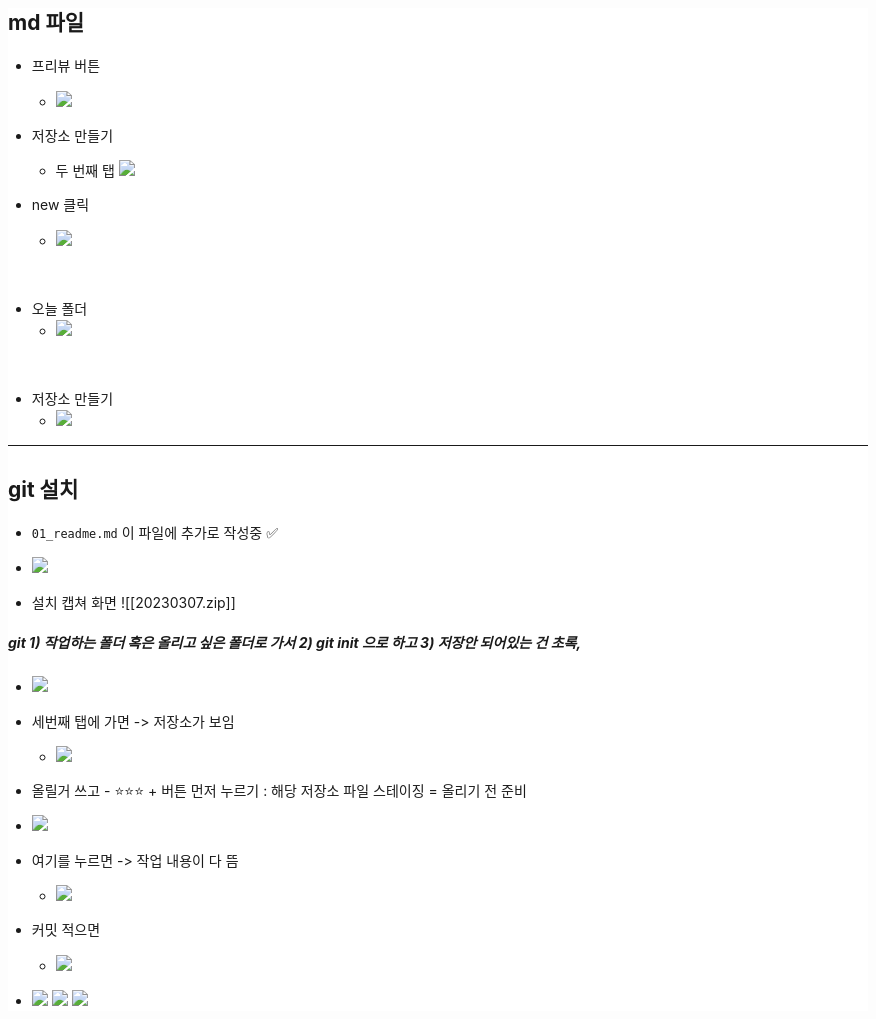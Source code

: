 
## md 파일 


- 프리뷰 버튼 
	- ![](https://i.imgur.com/8s2u9gr.png)


- 저장소 만들기 
	- 두 번째 탭 
![](https://i.imgur.com/J2og3uS.png)

- new 클릭 
	- ![](https://i.imgur.com/6x4MhGt.png)

<br>

- 오늘 폴더 
	- ![](https://i.imgur.com/HhoQGXR.png)

<br>

- 저장소 만들기 
	- ![](https://i.imgur.com/jM5qenu.png)


--- 
## git 설치 

- `01_readme.md` 이 파일에 추가로 작성중 ✅ 

- ![](https://i.imgur.com/I4zu3eK.png)


- 설치 캡쳐 화면 ![[20230307.zip]]

##### git 1) 작업하는 폴더 혹은 올리고 싶은 폴더로 가서 2) git init 으로 하고 3) 저장안 되어있는 건 초록, 
- ![](https://i.imgur.com/F4ycGaJ.png)


- 세번째 탭에 가면 -> 저장소가 보임 
	- ![](https://i.imgur.com/2Qj2jN2.png)


- 올릴거 쓰고 - ⭐⭐⭐ + 버튼 먼저 누르기 : 해당 저장소 파일 스테이징 = 올리기 전 준비 
- ![](https://i.imgur.com/SsGnHNp.png)


- 여기를 누르면 -> 작업 내용이 다 뜸 
	- ![](https://i.imgur.com/ARfqv5I.png)

- 커밋 적으면 
	- ![](https://i.imgur.com/aAw0c04.png)



- ![](https://i.imgur.com/GVMCORn.png)
![](https://i.imgur.com/dOGn65U.png)
![](https://i.imgur.com/UDxDty7.png)
